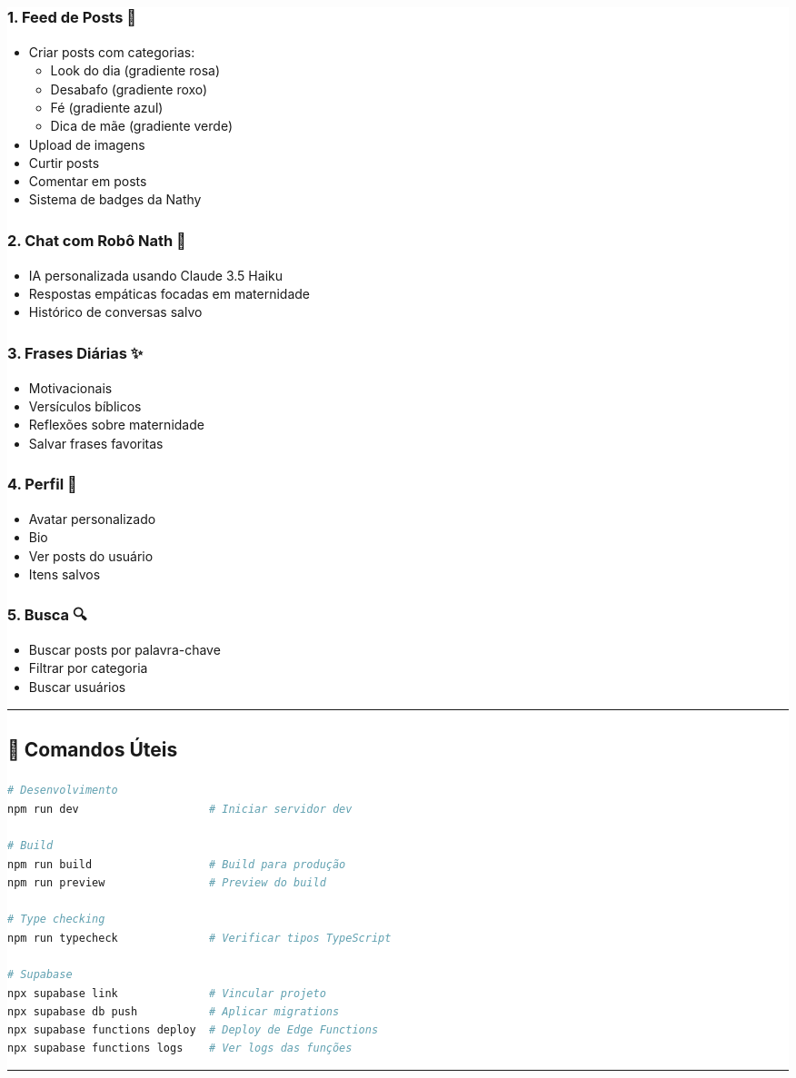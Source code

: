 ### 1. **Feed de Posts** 📱
- Criar posts com categorias:
  - Look do dia (gradiente rosa)
  - Desabafo (gradiente roxo)
  - Fé (gradiente azul)
  - Dica de mãe (gradiente verde)
- Upload de imagens
- Curtir posts
- Comentar em posts
- Sistema de badges da Nathy

### 2. **Chat com Robô Nath** 🤖
- IA personalizada usando Claude 3.5 Haiku
- Respostas empáticas focadas em maternidade
- Histórico de conversas salvo

### 3. **Frases Diárias** ✨
- Motivacionais
- Versículos bíblicos
- Reflexões sobre maternidade
- Salvar frases favoritas

### 4. **Perfil** 👤
- Avatar personalizado
- Bio
- Ver posts do usuário
- Itens salvos

### 5. **Busca** 🔍
- Buscar posts por palavra-chave
- Filtrar por categoria
- Buscar usuários

---

## 🔧 Comandos Úteis

```bash
# Desenvolvimento
npm run dev                    # Iniciar servidor dev

# Build
npm run build                  # Build para produção
npm run preview                # Preview do build

# Type checking
npm run typecheck              # Verificar tipos TypeScript

# Supabase
npx supabase link              # Vincular projeto
npx supabase db push           # Aplicar migrations
npx supabase functions deploy  # Deploy de Edge Functions
npx supabase functions logs    # Ver logs das funções
```

---